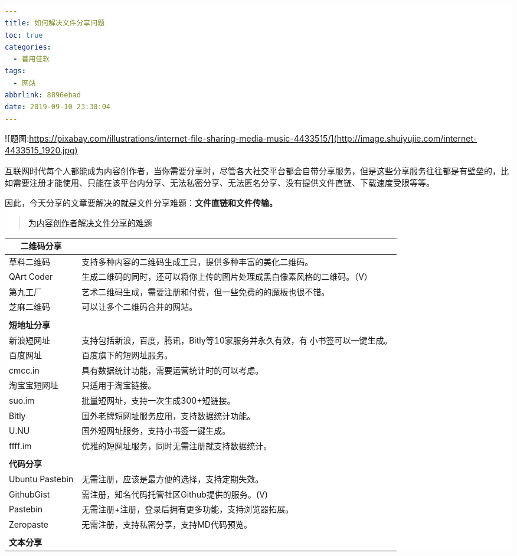 ```yaml
---
title: 如何解决文件分享问题
toc: true
categories:
  - 善用佳软
tags:
  - 网站
abbrlink: 8896ebad
date: 2019-09-10 23:30:04
---
```


![题图:https://pixabay.com/illustrations/internet-file-sharing-media-music-4433515/](http://image.shuiyujie.com/internet-4433515_1920.jpg)

互联网时代每个人都能成为内容创作者，当你需要分享时，尽管各大社交平台都会自带分享服务，但是这些分享服务往往都是有壁垒的，比如需要注册才能使用、只能在该平台内分享、无法私密分享、无法匿名分享、没有提供文件直链、下载速度受限等等。

 因此，今天分享的文章要解决的就是文件分享难题：**文件直链和文件传输。**

> [为内容创作者解决文件分享的难题](http://mp.weixin.qq.com/s?__biz=MzI5MDM4NTYwOA==&mid=2247486074&idx=1&sn=f17ae812c2316f57b62b33bca8c276e3&chksm=ec21f1dddb5678cbcde926c24ab39523d6143b2ac19ca781bf3ae89c0bde01571d044139e784&mpshare=1&scene=1&srcid=1015RuMND49XvoSgyGvBRL32#rd)



| **二维码分享**               |                                                              |
| ---------------------------- | ------------------------------------------------------------ |
| 草料二维码                   | 支持多种内容的二维码生成工具，提供多种丰富的美化二维码。     |
| QArt Coder                   | 生成二维码的同时，还可以将你上传的图片处理成黑白像素风格的二维码。（V） |
| 第九工厂                     | 艺术二维码生成，需要注册和付费，但一些免费的的魔板也很不错。 |
| 芝麻二维码                   | 可以让多个二维码合并的网站。                                 |
|                              |                                                              |
| **短地址分享**               |                                                              |
| 新浪短网址                   | 支持包括新浪，百度，腾讯，Bitly等10家服务并永久有效，有 小书签可以一键生成。 |
| 百度网址                     | 百度旗下的短网址服务。                                       |
| cmcc.in                      | 具有数据统计功能，需要运营统计时的可以考虑。                 |
| 淘宝宝短网址                 | 只适用于淘宝链接。                                           |
| suo.im                       | 批量短网址，支持一次生成300+短链接。                         |
| Bitly                        | 国外老牌短网址服务应用，支持数据统计功能。                   |
| U.NU                         | 国外短网址服务，支持小书签一键生成。                         |
| ffff.im                      | 优雅的短网址服务，同时无需注册就支持数据统计。               |
|                              |                                                              |
| **代码分享**                 |                                                              |
| Ubuntu Pastebin              | 无需注册，应该是最方便的选择，支持定期失效。                 |
| GithubGist                   | 需注册，知名代码托管社区Github提供的服务。(V)                |
| Pastebin                     | 无需注册+注册，登录后拥有更多功能，支持浏览器拓展。          |
| Zeropaste                    | 无需注册，支持私密分享，支持MD代码预览。                     |
|                              |                                                              |
| **文本分享**                 |                                                              |